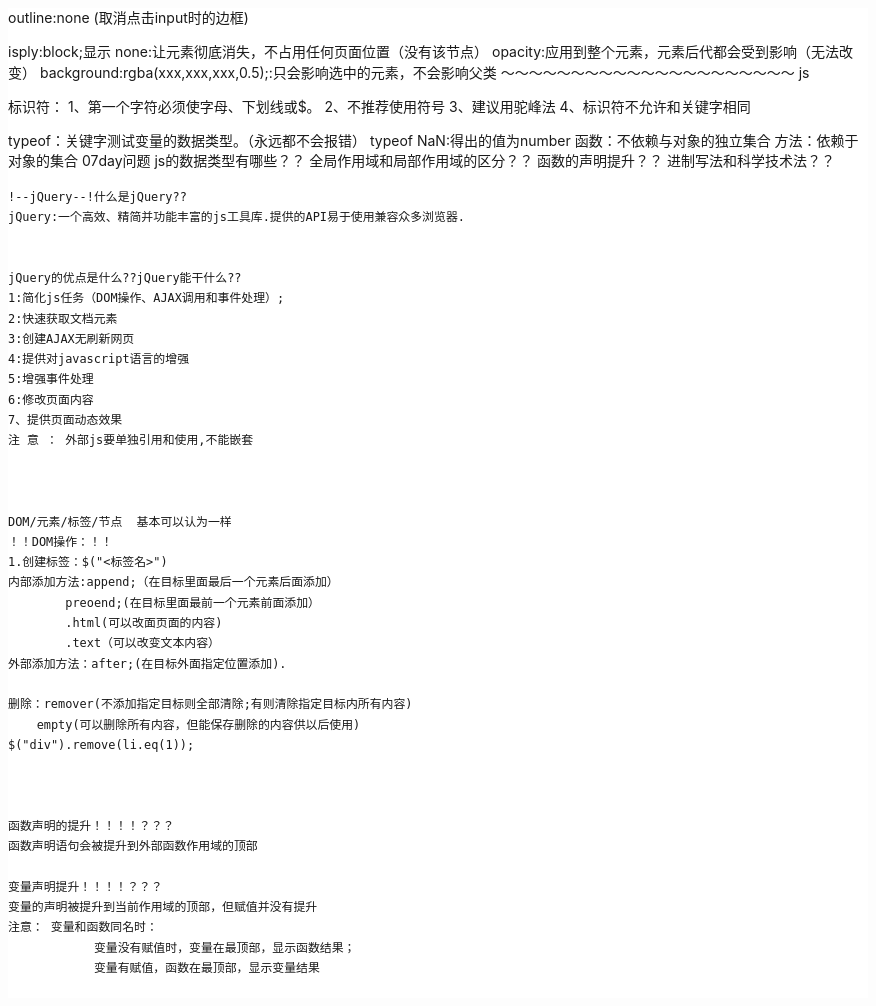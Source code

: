 outline:none (取消点击input时的边框)

isply:block;显示  none:让元素彻底消失，不占用任何页面位置（没有该节点）
opacity:应用到整个元素，元素后代都会受到影响（无法改变）
background:rgba(xxx,xxx,xxx,0.5);:只会影响选中的元素，不会影响父类
～～～～～～～～～～～～～～～～～～～～～
js

标识符：
1、第一个字符必须使字母、下划线或$。
2、不推荐使用符号
3、建议用驼峰法
4、标识符不允许和关键字相同


typeof：关键字测试变量的数据类型。（永远都不会报错）
typeof NaN:得出的值为number
函数：不依赖与对象的独立集合
方法：依赖于对象的集合
07day问题
js的数据类型有哪些？？
全局作用域和局部作用域的区分？？
函数的声明提升？？
进制写法和科学技术法？？
~~~~~~~~~~~~~~~~~~~~~~~~~~~~~~~~~~~~~~~~~~~~~~~~~~~~~~~~~~~~~~~~~~~~~~~~~~~~~~~~~~~~~~~~~~~~~~~~~~~~~~~~~~~~~~~~~~~~~~~~~~~~~~~~~~~~~~
!--jQuery--!什么是jQuery??
jQuery:一个高效、精简并功能丰富的js工具库.提供的API易于使用兼容众多浏览器.


jQuery的优点是什么??jQuery能干什么??
1:简化js任务（DOM操作、AJAX调用和事件处理）;
2:快速获取文档元素
3:创建AJAX无刷新网页
4:提供对javascript语言的增强
5:增强事件处理
6:修改页面内容
7、提供页面动态效果													
注 意 ： 外部js要单独引用和使用,不能嵌套



DOM/元素/标签/节点  基本可以认为一样
！！DOM操作：！！
1.创建标签：$("<标签名>")
内部添加方法:append;（在目标里面最后一个元素后面添加）
	    preoend;(在目标里面最前一个元素前面添加）
	    .html(可以改面页面的内容)
	    .text（可以改变文本内容）
外部添加方法：after;(在目标外面指定位置添加).

删除：remover(不添加指定目标则全部清除;有则清除指定目标内所有内容)
	empty(可以删除所有内容，但能保存删除的内容供以后使用)
$("div").remove(li.eq(1));



函数声明的提升！！！！？？？
函数声明语句会被提升到外部函数作用域的顶部

变量声明提升！！！！？？？
变量的声明被提升到当前作用域的顶部，但赋值并没有提升
注意： 变量和函数同名时：
			变量没有赋值时，变量在最顶部，显示函数结果；
 			变量有赋值，函数在最顶部，显示变量结果


~~~~~~~~~~~~~~~~~~~~~~~~~~~~~~~~~~~~~~~~~~~~~~~~~~~~~~~~~~~~~~~~~~~~~~~~~~~~~~~~~~~~~~~~~~~~~~~~~~~~~~~~~~~~~~~~~~~~~~~~~~~~~~~~~~~~~~